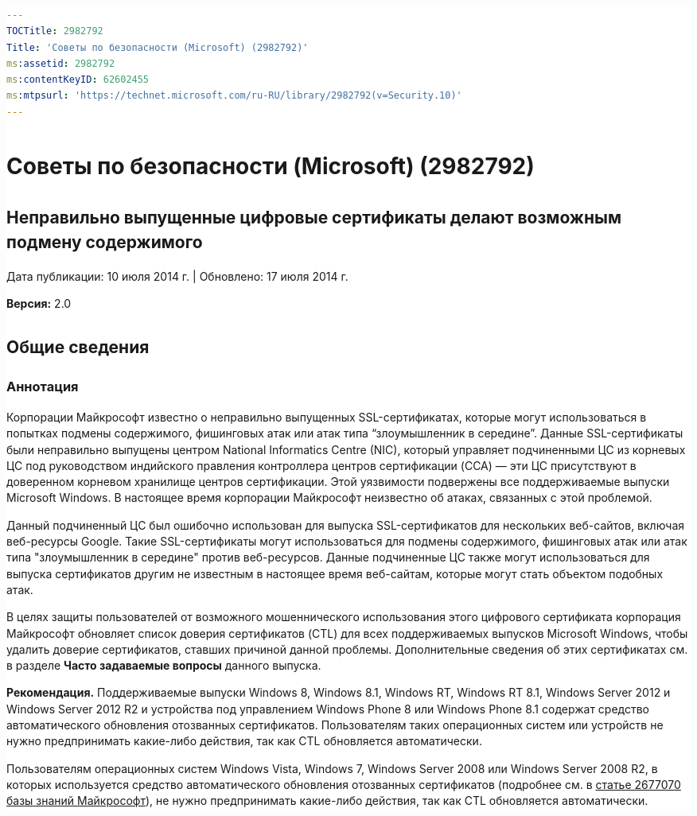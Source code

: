 ```yaml
---
TOCTitle: 2982792
Title: 'Советы по безопасности (Microsoft) (2982792)'
ms:assetid: 2982792
ms:contentKeyID: 62602455
ms:mtpsurl: 'https://technet.microsoft.com/ru-RU/library/2982792(v=Security.10)'
---
```


Советы по безопасности (Microsoft) (2982792)
============================================

Неправильно выпущенные цифровые сертификаты делают возможным подмену содержимого
--------------------------------------------------------------------------------

Дата публикации: 10 июля 2014 г. | Обновлено: 17 июля 2014 г.

**Версия:** 2.0

Общие сведения
--------------

### Аннотация

Корпорации Майкрософт известно о неправильно выпущенных SSL-сертификатах, которые могут использоваться в попытках подмены содержимого, фишинговых атак или атак типа “злоумышленник в середине”. Данные SSL-сертификаты были неправильно выпущены центром National Informatics Centre (NIC), который управляет подчиненными ЦС из корневых ЦС под руководством индийского правления контроллера центров сертификации (CCA) — эти ЦС присутствуют в доверенном корневом хранилище центров сертификации. Этой уязвимости подвержены все поддерживаемые выпуски Microsoft Windows. В настоящее время корпорации Майкрософт неизвестно об атаках, связанных с этой проблемой.

Данный подчиненный ЦС был ошибочно использован для выпуска SSL-сертификатов для нескольких веб-сайтов, включая веб-ресурсы Google. Такие SSL-сертификаты могут использоваться для подмены содержимого, фишинговых атак или атак типа "злоумышленник в середине" против веб-ресурсов. Данные подчиненные ЦС также могут использоваться для выпуска сертификатов другим не известным в настоящее время веб-сайтам, которые могут стать объектом подобных атак.

В целях защиты пользователей от возможного мошеннического использования этого цифрового сертификата корпорация Майкрософт обновляет список доверия сертификатов (CTL) для всех поддерживаемых выпусков Microsoft Windows, чтобы удалить доверие сертификатов, ставших причиной данной проблемы. Дополнительные сведения об этих сертификатах см. в разделе **Часто задаваемые вопросы** данного выпуска.

**Рекомендация.** Поддерживаемые выпуски Windows 8, Windows 8.1, Windows RT, Windows RT 8.1, Windows Server 2012 и Windows Server 2012 R2 и устройства под управлением Windows Phone 8 или Windows Phone 8.1 содержат средство автоматического обновления отозванных сертификатов. Пользователям таких операционных систем или устройств не нужно предпринимать какие-либо действия, так как CTL обновляется автоматически.

Пользователям операционных систем Windows Vista, Windows 7, Windows Server 2008 или Windows Server 2008 R2, в которых используется средство автоматического обновления отозванных сертификатов (подробнее см. в [статье 2677070 базы знаний Майкрософт](https://support.microsoft.com/kb/2677070)), не нужно предпринимать какие-либо действия, так как CTL обновляется автоматически.
